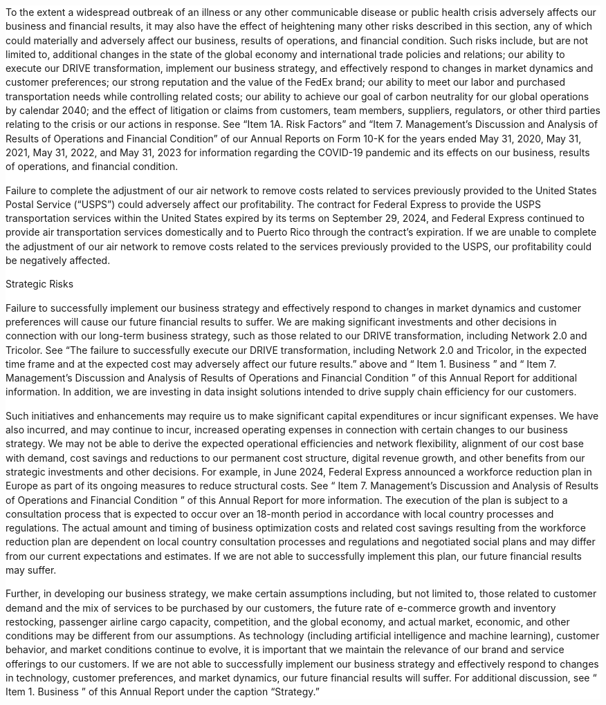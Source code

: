 To the extent a widespread outbreak of an illness or any other communicable disease or public health crisis adversely affects our business and financial results, it may also have the effect of heightening many other risks described in this section, any of which could materially and adversely affect our business, results of operations, and financial condition. Such risks include, but are not limited to, additional changes in the state of the global economy and international trade policies and relations; our ability to execute our DRIVE transformation, implement our business strategy, and effectively respond to changes in market dynamics and customer preferences; our strong reputation and the value of the FedEx brand; our ability to meet our labor and purchased transportation needs while controlling related costs; our ability to achieve our goal of carbon neutrality for our global operations by calendar 2040; and the effect of litigation or claims from customers, team members, suppliers, regulators, or other third parties relating to the crisis or our actions in response. See “Item 1A. Risk Factors” and “Item 7. Management’s Discussion and Analysis of Results of Operations and Financial Condition” of our Annual Reports on Form 10-K for the years ended May 31, 2020, May 31, 2021, May 31, 2022, and May 31, 2023 for information regarding the COVID-19 pandemic and its effects on our business, results of operations, and financial condition. 

Failure to complete the adjustment of our air network to remove costs related to services previously provided to the United States Postal Service (“USPS”) could adversely affect our profitability. The contract for Federal Express to provide the USPS transportation services within the United States expired by its terms on September 29, 2024, and Federal Express continued to provide air transportation services domestically and to Puerto Rico through the contract’s expiration. If we are unable to complete the adjustment of our air network to remove costs related to the services previously provided to the USPS, our profitability could be negatively affected. 

Strategic Risks 

Failure to successfully implement our business strategy and effectively respond to changes in market dynamics and customer preferences will cause our future financial results to suffer. We are making significant investments and other decisions in connection with our long-term business strategy, such as those related to our DRIVE transformation, including Network 2.0 and Tricolor. See “The failure to successfully execute our DRIVE transformation, including Network 2.0 and Tricolor, in the expected time frame and at the expected cost may adversely affect our future results.” above and “ Item 1. Business ” and “ Item 7. Management’s Discussion and Analysis of Results of Operations and Financial Condition ” of this Annual Report for additional information. In addition, we are investing in data insight solutions intended to drive supply chain efficiency for our customers. 

Such initiatives and enhancements may require us to make significant capital expenditures or incur significant expenses. We have also incurred, and may continue to incur, increased operating expenses in connection with certain changes to our business strategy. We may not be able to derive the expected operational efficiencies and network flexibility, alignment of our cost base with demand, cost savings and reductions to our permanent cost structure, digital revenue growth, and other benefits from our strategic investments and other decisions. For example, in June 2024, Federal Express announced a workforce reduction plan in Europe as part of its ongoing measures to reduce structural costs. See “ Item 7. Management’s Discussion and Analysis of Results of Operations and Financial Condition ” of this Annual Report for more information. The execution of the plan is subject to a consultation process that is expected to occur over an 18-month period in accordance with local country processes and regulations. The actual amount and timing of business optimization costs and related cost savings resulting from the workforce reduction plan are dependent on local country consultation processes and regulations and negotiated social plans and may differ from our current expectations and estimates. If we are not able to successfully implement this plan, our future financial results may suffer. 

Further, in developing our business strategy, we make certain assumptions including, but not limited to, those related to customer demand and the mix of services to be purchased by our customers, the future rate of e-commerce growth and inventory restocking, passenger airline cargo capacity, competition, and the global economy, and actual market, economic, and other conditions may be different from our assumptions. As technology (including artificial intelligence and machine learning), customer behavior, and market conditions continue to evolve, it is important that we maintain the relevance of our brand and service offerings to our customers. If we are not able to successfully implement our business strategy and effectively respond to changes in technology, customer preferences, and market dynamics, our future financial results will suffer. For additional discussion, see “ Item 1. Business ” of this Annual Report under the caption “Strategy.” 
